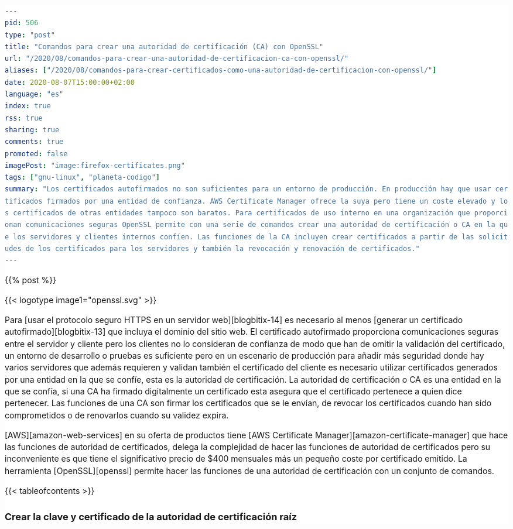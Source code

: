 ```yaml
---
pid: 506
type: "post"
title: "Comandos para crear una autoridad de certificación (CA) con OpenSSL"
url: "/2020/08/comandos-para-crear-una-autoridad-de-certificacion-ca-con-openssl/"
aliases: ["/2020/08/comandos-para-crear-certificados-como-una-autoridad-de-certificacion-con-openssl/"]
date: 2020-08-07T15:00:00+02:00
language: "es"
index: true
rss: true
sharing: true
comments: true
promoted: false
imagePost: "image:firefox-certificates.png"
tags: ["gnu-linux", "planeta-codigo"]
summary: "Los certificados autofirmados no son suficientes para un entorno de producción. En producción hay que usar certificados firmados por una entidad de confianza. AWS Certificate Manager ofrece la suya pero tiene un coste elevado y los certificados de otras entidades tampoco son baratos. Para certificados de uso interno en una organización que proporcionan comunicaciones seguras OpenSSL permite con una serie de comandos crear una autoridad de certificación o CA en la que los servidores y clientes internos confíen. Las funciones de la CA incluyen crear certificados a partir de las solicitudes de los certificados para los servidores y también la revocación y renovación de certificados."
---
```


{{% post %}}

{{< logotype image1="openssl.svg" >}}

Para [usar el protocolo seguro HTTPS en un servidor web][blogbitix-14] es necesario al menos [generar un certificado autofirmado][blogbitix-13] que incluya el dominio del sitio web. El certificado autofirmado proporciona comunicaciones seguras entre el servidor y cliente pero los clientes no lo consideran de confianza de modo que han de omitir la validación del certificado, un entorno de desarrollo o pruebas es suficiente pero en un escenario de producción para añadir más seguridad donde hay varios servidores que además requieren y validan también el certificado del cliente es necesario utilizar certificados generados por una entidad en la que se confíe, esta es la autoridad de certificación. La autoridad de certificación o CA es una entidad en la que se confía, si una CA ha firmado digitalmente un certificado esta asegura que el certificado pertenece a quien dice pertenecer. Las funciones de una CA son firmar los certificados que se le envían, de revocar los certificados cuando han sido comprometidos o de renovarlos cuando su validez expira.

[AWS][amazon-web-services] en su oferta de productos tiene [AWS Certificate Manager][amazon-certificate-manager] que hace las funciones de autoridad de certificados, delega la complejidad de hacer las funciones de autoridad de certificados pero su inconveniente es que tiene el significativo precio de $400 mensuales más un pequeño coste por certificado emitido. La herramienta [OpenSSL][openssl] permite hacer las funciones de una autoridad de certificación con un conjunto de comandos.

{{< tableofcontents >}}

### Crear la clave y certificado de la autoridad de certificación raíz
